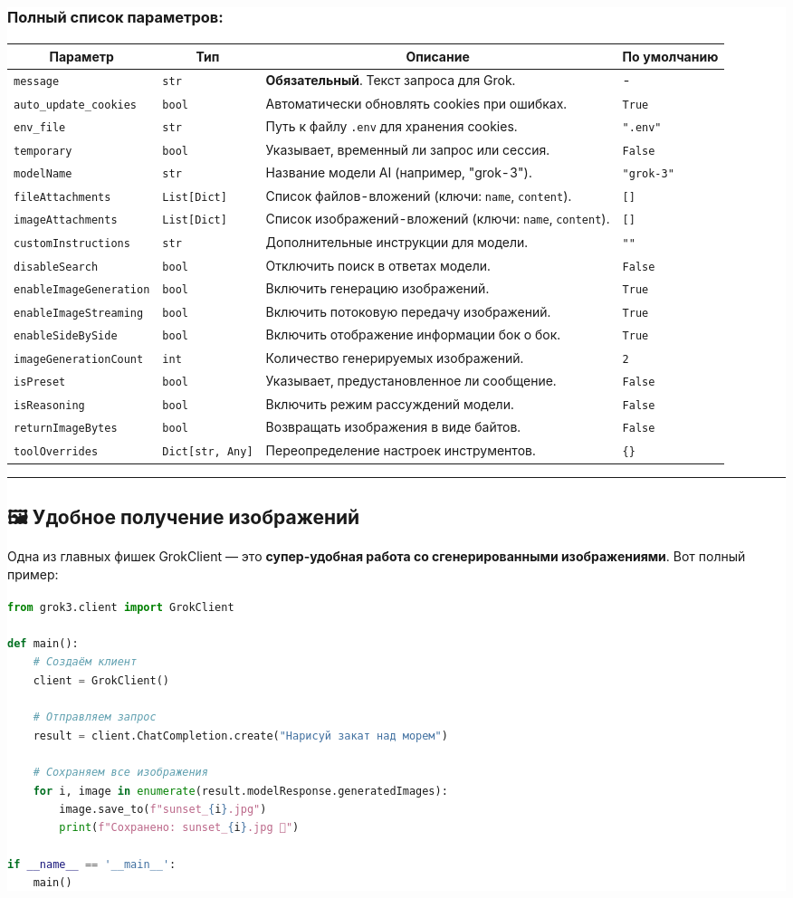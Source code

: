 ### Полный список параметров:

| Параметр                | Тип              | Описание                                                | По умолчанию |
|-------------------------|------------------|---------------------------------------------------------|--------------|
| `message`               | `str`            | **Обязательный**. Текст запроса для Grok.               | -            |
| `auto_update_cookies`   | `bool`           | Автоматически обновлять cookies при ошибках.            | `True`       |
| `env_file`              | `str`            | Путь к файлу `.env` для хранения cookies.               | `".env"`     |
| `temporary`             | `bool`           | Указывает, временный ли запрос или сессия.              | `False`      |
| `modelName`             | `str`            | Название модели AI (например, "grok-3").                | `"grok-3"`   |
| `fileAttachments`       | `List[Dict]`     | Список файлов-вложений (ключи: `name`, `content`).      | `[]`         |
| `imageAttachments`      | `List[Dict]`     | Список изображений-вложений (ключи: `name`, `content`). | `[]`         |
| `customInstructions`    | `str`            | Дополнительные инструкции для модели.                   | `""`         |
| `disableSearch`         | `bool`           | Отключить поиск в ответах модели.                       | `False`      |
| `enableImageGeneration` | `bool`           | Включить генерацию изображений.                         | `True`       |
| `enableImageStreaming`  | `bool`           | Включить потоковую передачу изображений.                | `True`       |
| `enableSideBySide`      | `bool`           | Включить отображение информации бок о бок.              | `True`       |
| `imageGenerationCount`  | `int`            | Количество генерируемых изображений.                    | `2`          |
| `isPreset`              | `bool`           | Указывает, предустановленное ли сообщение.              | `False`      |
| `isReasoning`           | `bool`           | Включить режим рассуждений модели.                      | `False`      |
| `returnImageBytes`      | `bool`           | Возвращать изображения в виде байтов.                   | `False`      |
| `toolOverrides`         | `Dict[str, Any]` | Переопределение настроек инструментов.                  | `{}`         |

---

## 🖼️ Удобное получение изображений

Одна из главных фишек GrokClient — это **супер-удобная работа со сгенерированными изображениями**. Вот полный пример:

```python
from grok3.client import GrokClient

def main():
    # Создаём клиент
    client = GrokClient()
    
    # Отправляем запрос
    result = client.ChatCompletion.create("Нарисуй закат над морем")
    
    # Сохраняем все изображения
    for i, image in enumerate(result.modelResponse.generatedImages):
        image.save_to(f"sunset_{i}.jpg")
        print(f"Сохранено: sunset_{i}.jpg 🌅")

if __name__ == '__main__':
    main()
```
